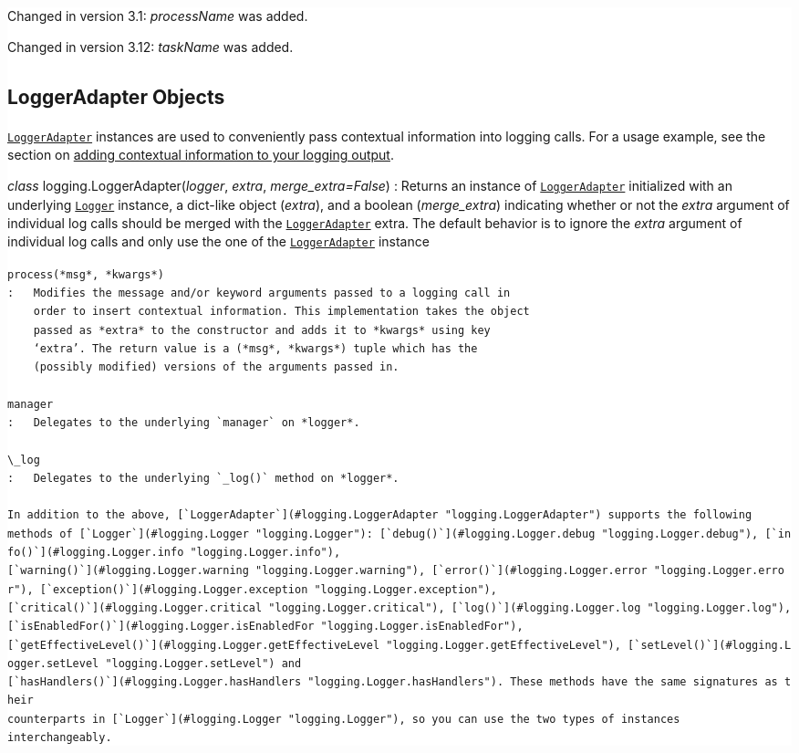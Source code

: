 
Changed in version 3.1: *processName* was added.

Changed in version 3.12: *taskName* was added.

LoggerAdapter Objects
---------------------

[`LoggerAdapter`](#logging.LoggerAdapter "logging.LoggerAdapter") instances are used to conveniently pass contextual
information into logging calls. For a usage example, see the section on
[adding contextual information to your logging output](../howto/logging-cookbook.html#context-info).

*class* logging.LoggerAdapter(*logger*, *extra*, *merge\_extra=False*)
:   Returns an instance of [`LoggerAdapter`](#logging.LoggerAdapter "logging.LoggerAdapter") initialized with an
    underlying [`Logger`](#logging.Logger "logging.Logger") instance, a dict-like object (*extra*), and a
    boolean (*merge\_extra*) indicating whether or not the *extra* argument of
    individual log calls should be merged with the [`LoggerAdapter`](#logging.LoggerAdapter "logging.LoggerAdapter") extra.
    The default behavior is to ignore the *extra* argument of individual log
    calls and only use the one of the [`LoggerAdapter`](#logging.LoggerAdapter "logging.LoggerAdapter") instance

    process(*msg*, *kwargs*)
    :   Modifies the message and/or keyword arguments passed to a logging call in
        order to insert contextual information. This implementation takes the object
        passed as *extra* to the constructor and adds it to *kwargs* using key
        ‘extra’. The return value is a (*msg*, *kwargs*) tuple which has the
        (possibly modified) versions of the arguments passed in.

    manager
    :   Delegates to the underlying `manager` on *logger*.

    \_log
    :   Delegates to the underlying `_log()` method on *logger*.

    In addition to the above, [`LoggerAdapter`](#logging.LoggerAdapter "logging.LoggerAdapter") supports the following
    methods of [`Logger`](#logging.Logger "logging.Logger"): [`debug()`](#logging.Logger.debug "logging.Logger.debug"), [`info()`](#logging.Logger.info "logging.Logger.info"),
    [`warning()`](#logging.Logger.warning "logging.Logger.warning"), [`error()`](#logging.Logger.error "logging.Logger.error"), [`exception()`](#logging.Logger.exception "logging.Logger.exception"),
    [`critical()`](#logging.Logger.critical "logging.Logger.critical"), [`log()`](#logging.Logger.log "logging.Logger.log"), [`isEnabledFor()`](#logging.Logger.isEnabledFor "logging.Logger.isEnabledFor"),
    [`getEffectiveLevel()`](#logging.Logger.getEffectiveLevel "logging.Logger.getEffectiveLevel"), [`setLevel()`](#logging.Logger.setLevel "logging.Logger.setLevel") and
    [`hasHandlers()`](#logging.Logger.hasHandlers "logging.Logger.hasHandlers"). These methods have the same signatures as their
    counterparts in [`Logger`](#logging.Logger "logging.Logger"), so you can use the two types of instances
    interchangeably.
